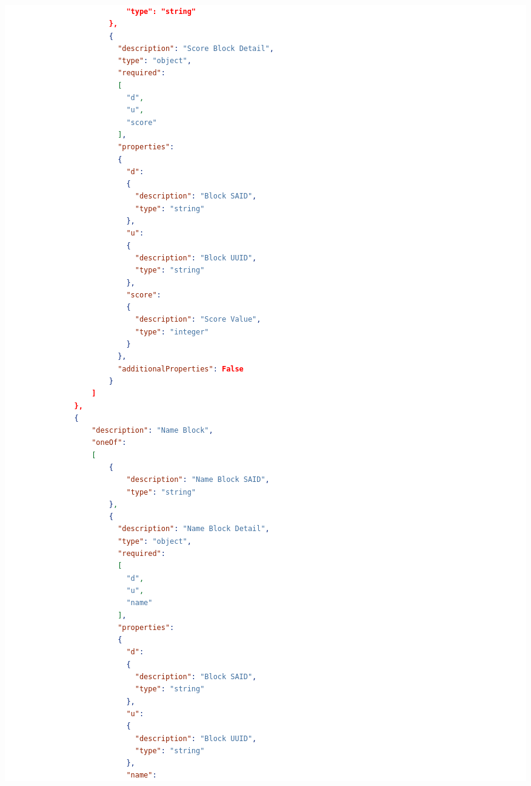 ```json
                            "type": "string"
                        },
                        {
                          "description": "Score Block Detail",
                          "type": "object",
                          "required":
                          [
                            "d",
                            "u",
                            "score"
                          ],
                          "properties":
                          {
                            "d":
                            {
                              "description": "Block SAID",
                              "type": "string"
                            },
                            "u":
                            {
                              "description": "Block UUID",
                              "type": "string"
                            },
                            "score":
                            {
                              "description": "Score Value",
                              "type": "integer"
                            }
                          },
                          "additionalProperties": False
                        }
                    ]
                },
                {
                    "description": "Name Block",
                    "oneOf":
                    [
                        {
                            "description": "Name Block SAID",
                            "type": "string"
                        },
                        {
                          "description": "Name Block Detail",
                          "type": "object",
                          "required":
                          [
                            "d",
                            "u",
                            "name"
                          ],
                          "properties":
                          {
                            "d":
                            {
                              "description": "Block SAID",
                              "type": "string"
                            },
                            "u":
                            {
                              "description": "Block UUID",
                              "type": "string"
                            },
                            "name":
```